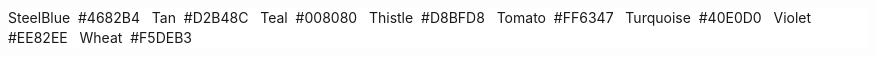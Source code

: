 </tr>


<tr>
<td align="left" style="color:SteelBlue">SteelBlue&nbsp;</td>
<td align="left">#4682B4</td>
<td bgcolor="#4682B4">&nbsp;</td>

</tr>


<tr>
<td align="left" style="color:Tan">Tan&nbsp;</td>
<td align="left">#D2B48C</td>
<td bgcolor="#D2B48C">&nbsp;</td>

</tr>


<tr>
<td align="left" style="color:Teal">Teal&nbsp;</td>
<td align="left">#008080</td>
<td bgcolor="#008080">&nbsp;</td>

</tr>


<tr>
<td align="left" style="color:Thistle">Thistle&nbsp;</td>
<td align="left">#D8BFD8</td>
<td bgcolor="#D8BFD8">&nbsp;</td>

</tr>


<tr>
<td align="left" style="color:Tomato">Tomato&nbsp;</td>
<td align="left">#FF6347</td>
<td bgcolor="#FF6347">&nbsp;</td>

</tr>


<tr>
<td align="left" style="color:Turquoise">Turquoise&nbsp;</td>
<td align="left">#40E0D0</td>
<td bgcolor="#40E0D0">&nbsp;</td>

</tr>


<tr>
<td align="left" style="color:Violet">Violet&nbsp;</td>
<td align="left">#EE82EE</td>
<td bgcolor="#EE82EE">&nbsp;</td>

</tr>


<tr>
<td align="left" style="color:Wheat" bgcolor="grey">Wheat&nbsp;</td>
<td align="left">#F5DEB3</td>
<td bgcolor="#F5DEB3">&nbsp;</td>
